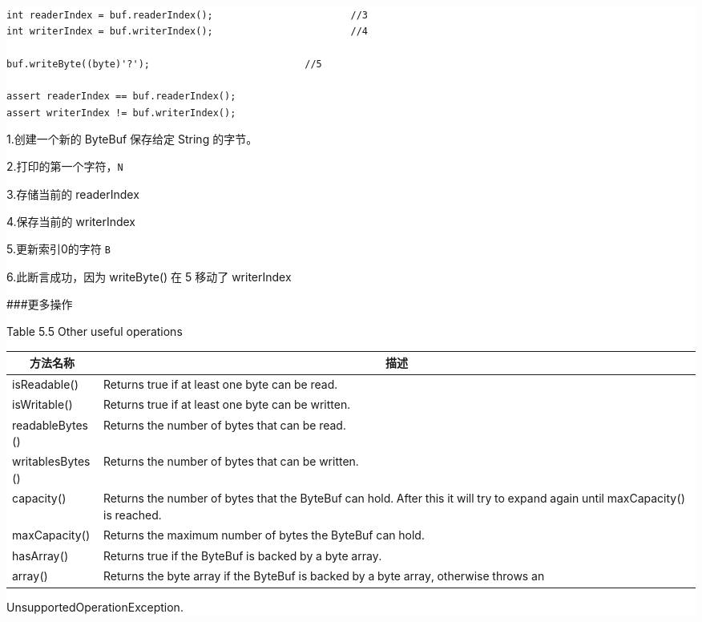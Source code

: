     int readerIndex = buf.readerIndex();						//3
    int writerIndex = buf.writerIndex();						//4

    buf.writeByte((byte)'?');							//5

    assert readerIndex == buf.readerIndex();
    assert writerIndex != buf.writerIndex();


1.创建一个新的 ByteBuf 保存给定 String 的字节。

2.打印的第一个字符，`N`

3.存储当前的 readerIndex

4.保存当前的 writerIndex

5.更新索引0的字符 `B`

6.此断言成功，因为 writeByte() 在 5 移动了 writerIndex

###更多操作

Table 5.5 Other useful operations

方法名称     | 描述
-------- | ---
isReadable() | Returns true if at least one byte can be read.
isWritable() | Returns true if at least one byte can be written.
readableBytes() | Returns the number of bytes that can be read.
writablesBytes() | Returns the number of bytes that can be written.
capacity() | Returns the number of bytes that the ByteBuf can hold. After this it will try to expand again until maxCapacity() is reached.
maxCapacity() | Returns the maximum number of bytes the ByteBuf can hold.
hasArray() | Returns true if the ByteBuf is backed by a byte array.
array() | Returns the byte array if the ByteBuf is backed by a byte array, otherwise throws an
UnsupportedOperationException.